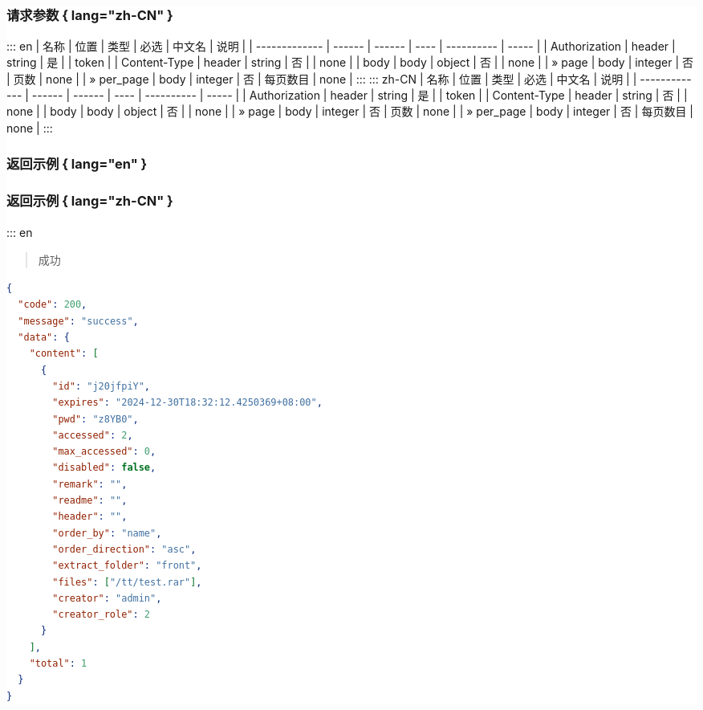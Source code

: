 ### 请求参数 { lang="zh-CN" }

::: en
| 名称 | 位置 | 类型 | 必选 | 中文名 | 说明 |
| ------------- | ------ | ------ | ---- | ---------- | ----- |
| Authorization | header | string | 是 | | token |
| Content-Type | header | string | 否 | | none |
| body | body | object | 否 | | none |
| » page | body | integer | 否 | 页数 | none |
| » per_page | body | integer | 否 | 每页数目 | none |
:::
::: zh-CN
| 名称 | 位置 | 类型 | 必选 | 中文名 | 说明 |
| ------------- | ------ | ------ | ---- | ---------- | ----- |
| Authorization | header | string | 是 | | token |
| Content-Type | header | string | 否 | | none |
| body | body | object | 否 | | none |
| » page | body | integer | 否 | 页数 | none |
| » per_page | body | integer | 否 | 每页数目 | none |
:::

### 返回示例 { lang="en" }

### 返回示例 { lang="zh-CN" }

::: en

> 成功

```json
{
  "code": 200,
  "message": "success",
  "data": {
    "content": [
      {
        "id": "j20jfpiY",
        "expires": "2024-12-30T18:32:12.4250369+08:00",
        "pwd": "z8YB0",
        "accessed": 2,
        "max_accessed": 0,
        "disabled": false,
        "remark": "",
        "readme": "",
        "header": "",
        "order_by": "name",
        "order_direction": "asc",
        "extract_folder": "front",
        "files": ["/tt/test.rar"],
        "creator": "admin",
        "creator_role": 2
      }
    ],
    "total": 1
  }
}
```
